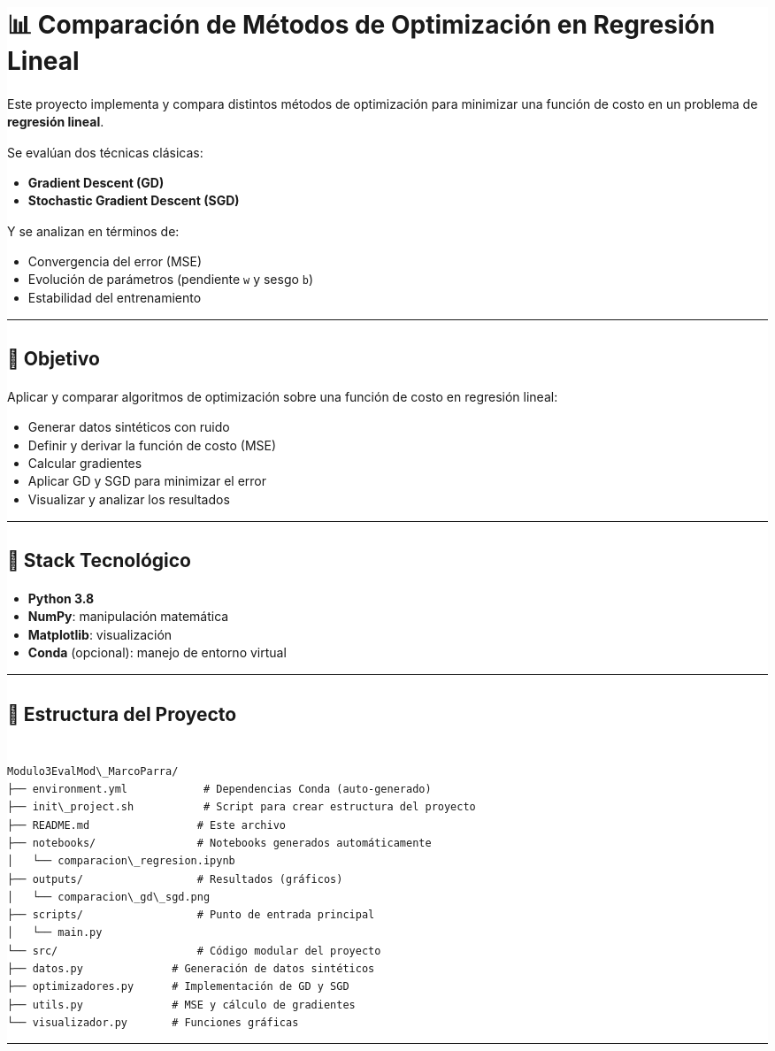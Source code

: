 # 📊 Comparación de Métodos de Optimización en Regresión Lineal

Este proyecto implementa y compara distintos métodos de optimización para minimizar una función de costo en un problema de **regresión lineal**.

Se evalúan dos técnicas clásicas:
- **Gradient Descent (GD)**
- **Stochastic Gradient Descent (SGD)**

Y se analizan en términos de:
- Convergencia del error (MSE)
- Evolución de parámetros (pendiente `w` y sesgo `b`)
- Estabilidad del entrenamiento

---

## 🎯 Objetivo

Aplicar y comparar algoritmos de optimización sobre una función de costo en regresión lineal:
- Generar datos sintéticos con ruido
- Definir y derivar la función de costo (MSE)
- Calcular gradientes
- Aplicar GD y SGD para minimizar el error
- Visualizar y analizar los resultados

---

## 🧠 Stack Tecnológico

- **Python 3.8**
- **NumPy**: manipulación matemática
- **Matplotlib**: visualización
- **Conda** (opcional): manejo de entorno virtual

---

## 📂 Estructura del Proyecto

```

Modulo3EvalMod\_MarcoParra/
├── environment.yml            # Dependencias Conda (auto-generado)
├── init\_project.sh           # Script para crear estructura del proyecto
├── README.md                 # Este archivo
├── notebooks/                # Notebooks generados automáticamente
│   └── comparacion\_regresion.ipynb
├── outputs/                  # Resultados (gráficos)
│   └── comparacion\_gd\_sgd.png
├── scripts/                  # Punto de entrada principal
│   └── main.py
└── src/                      # Código modular del proyecto
├── datos.py              # Generación de datos sintéticos
├── optimizadores.py      # Implementación de GD y SGD
├── utils.py              # MSE y cálculo de gradientes
└── visualizador.py       # Funciones gráficas

````

---